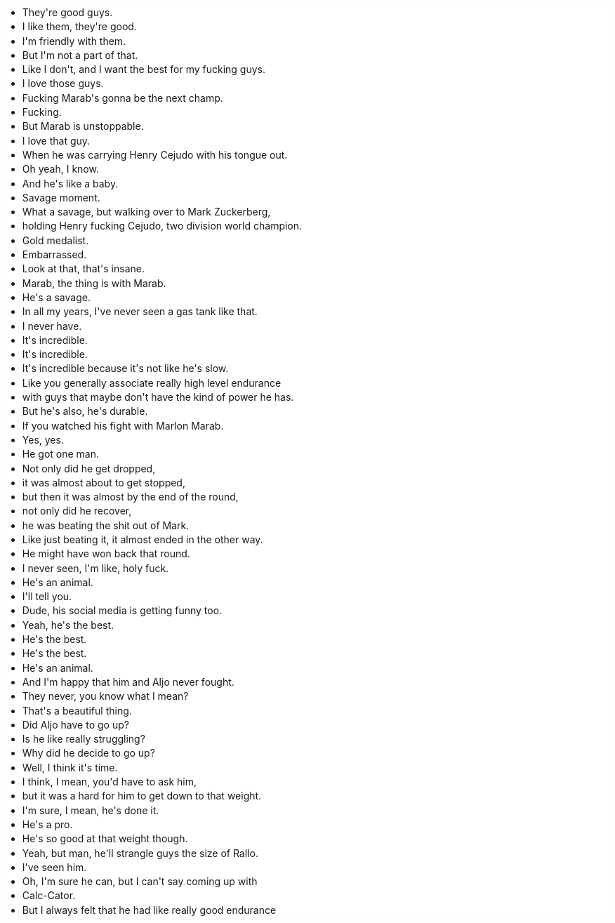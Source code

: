 *  They're good guys.
*  I like them, they're good.
*  I'm friendly with them.
*  But I'm not a part of that.
*  Like I don't, and I want the best for my fucking guys.
*  I love those guys.
*  Fucking Marab's gonna be the next champ.
*  Fucking.
*  But Marab is unstoppable.
*  I love that guy.
*  When he was carrying Henry Cejudo with his tongue out.
*  Oh yeah, I know.
*  And he's like a baby.
*  Savage moment.
*  What a savage, but walking over to Mark Zuckerberg,
*  holding Henry fucking Cejudo, two division world champion.
*  Gold medalist.
*  Embarrassed.
*  Look at that, that's insane.
*  Marab, the thing is with Marab.
*  He's a savage.
*  In all my years, I've never seen a gas tank like that.
*  I never have.
*  It's incredible.
*  It's incredible.
*  It's incredible because it's not like he's slow.
*  Like you generally associate really high level endurance
*  with guys that maybe don't have the kind of power he has.
*  But he's also, he's durable.
*  If you watched his fight with Marlon Marab.
*  Yes, yes.
*  He got one man.
*  Not only did he get dropped,
*  it was almost about to get stopped,
*  but then it was almost by the end of the round,
*  not only did he recover,
*  he was beating the shit out of Mark.
*  Like just beating it, it almost ended in the other way.
*  He might have won back that round.
*  I never seen, I'm like, holy fuck.
*  He's an animal.
*  I'll tell you.
*  Dude, his social media is getting funny too.
*  Yeah, he's the best.
*  He's the best.
*  He's the best.
*  He's an animal.
*  And I'm happy that him and Aljo never fought.
*  They never, you know what I mean?
*  That's a beautiful thing.
*  Did Aljo have to go up?
*  Is he like really struggling?
*  Why did he decide to go up?
*  Well, I think it's time.
*  I think, I mean, you'd have to ask him,
*  but it was a hard for him to get down to that weight.
*  I'm sure, I mean, he's done it.
*  He's a pro.
*  He's so good at that weight though.
*  Yeah, but man, he'll strangle guys the size of Rallo.
*  I've seen him.
*  Oh, I'm sure he can, but I can't say coming up with
*  Calc-Cator.
*  But I always felt that he had like really good endurance
